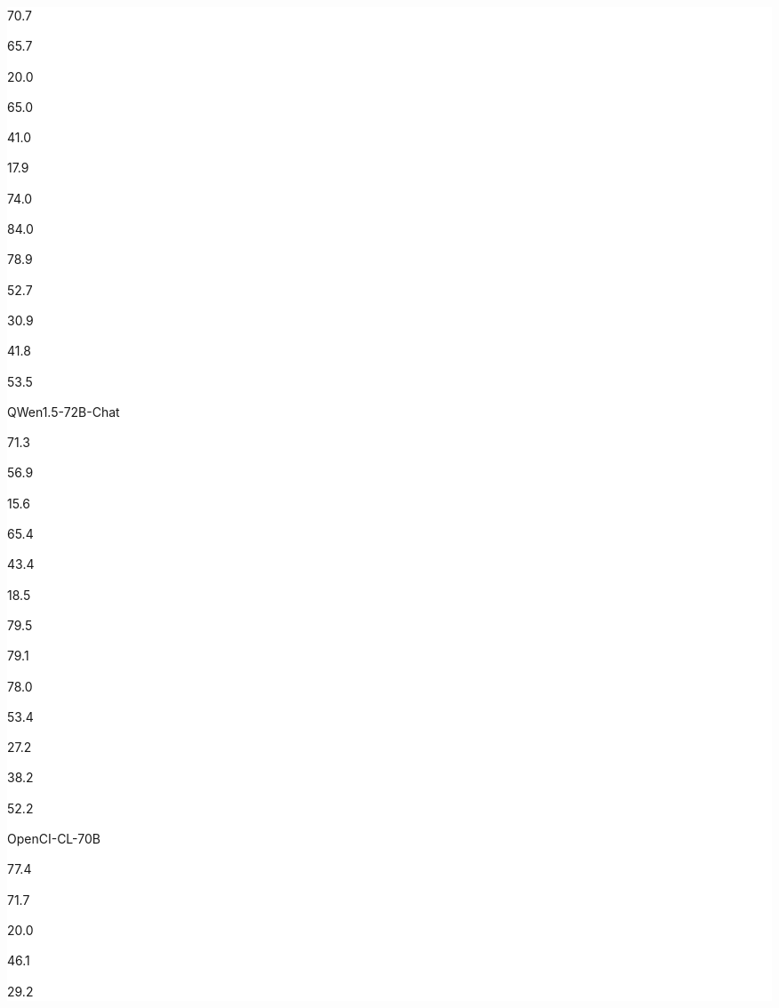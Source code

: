 70.7

65.7

20.0

65.0

41.0

17.9

74.0

84.0

78.9

52.7

30.9

41.8

53.5

QWen1.5-72B-Chat

71.3

56.9

15.6

65.4

43.4

18.5

79.5

79.1

78.0

53.4

27.2

38.2

52.2

OpenCI-CL-70B

77.4

71.7

20.0

46.1

29.2
